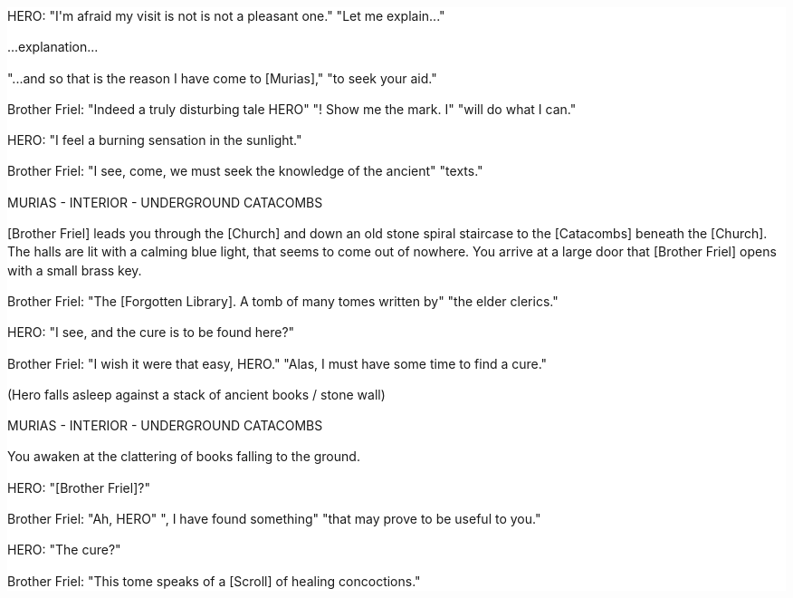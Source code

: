 HERO:
"I'm afraid my visit is not is not a pleasant one."
"Let me explain..."

...explanation...

"...and so that is the reason I have come to [Murias],"
"to seek your aid."

Brother Friel:
"Indeed a truly disturbing tale HERO"
"! Show me the mark. I"
"will do what I can."

HERO:
"I feel a burning sensation in the sunlight."

Brother Friel:
"I see, come, we must seek the knowledge of the ancient"
"texts."

MURIAS - INTERIOR - UNDERGROUND CATACOMBS

[Brother Friel] leads you through the [Church] and down an
old stone spiral staircase to the [Catacombs] beneath the
[Church]. The halls are lit with a calming blue light, that
seems to come out of nowhere. You arrive at a large door
that [Brother Friel] opens with a small brass key.

Brother Friel:
"The [Forgotten Library]. A tomb of many tomes written by"
"the elder clerics."

HERO:
"I see, and the cure is to be found here?"

Brother Friel:
"I wish it were that easy, HERO."
"Alas, I must have some time to find a cure."

(Hero falls asleep against a stack of ancient books / stone wall)

MURIAS - INTERIOR - UNDERGROUND CATACOMBS

You awaken at the clattering of books falling to the ground.

HERO:
"[Brother Friel]?"

Brother Friel:
"Ah, HERO"
", I have found something"
"that may prove to be useful to you."

HERO:
"The cure?"

Brother Friel:
"This tome speaks of a [Scroll] of healing concoctions."
